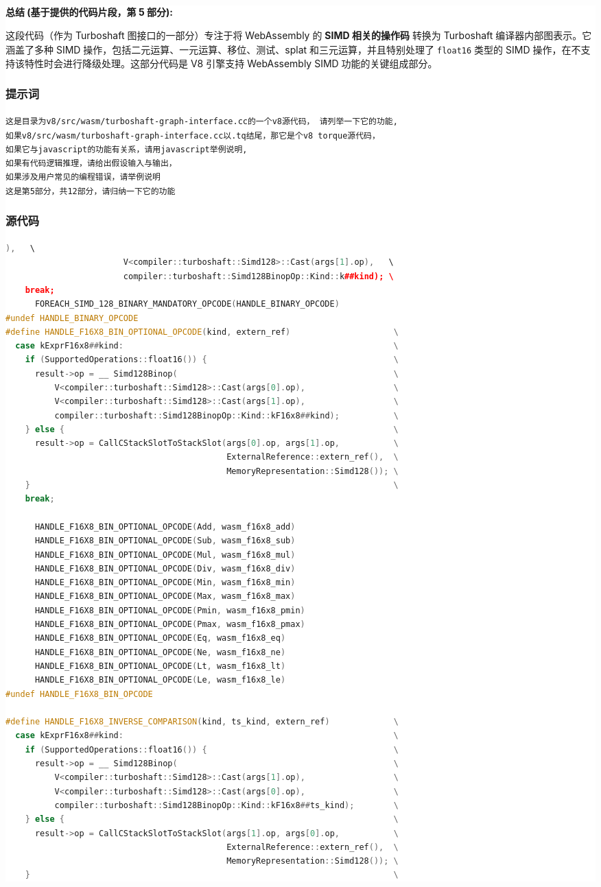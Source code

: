 **总结 (基于提供的代码片段，第 5 部分):**

这段代码（作为 Turboshaft 图接口的一部分）专注于将 WebAssembly 的 **SIMD 相关的操作码** 转换为 Turboshaft 编译器内部图表示。它涵盖了多种 SIMD 操作，包括二元运算、一元运算、移位、测试、splat 和三元运算，并且特别处理了 `float16` 类型的 SIMD 操作，在不支持该特性时会进行降级处理。这部分代码是 V8 引擎支持 WebAssembly SIMD 功能的关键组成部分。

### 提示词
```
这是目录为v8/src/wasm/turboshaft-graph-interface.cc的一个v8源代码， 请列举一下它的功能, 
如果v8/src/wasm/turboshaft-graph-interface.cc以.tq结尾，那它是个v8 torque源代码，
如果它与javascript的功能有关系，请用javascript举例说明,
如果有代码逻辑推理，请给出假设输入与输出，
如果涉及用户常见的编程错误，请举例说明
这是第5部分，共12部分，请归纳一下它的功能
```

### 源代码
```cpp
),   \
                        V<compiler::turboshaft::Simd128>::Cast(args[1].op),   \
                        compiler::turboshaft::Simd128BinopOp::Kind::k##kind); \
    break;
      FOREACH_SIMD_128_BINARY_MANDATORY_OPCODE(HANDLE_BINARY_OPCODE)
#undef HANDLE_BINARY_OPCODE
#define HANDLE_F16X8_BIN_OPTIONAL_OPCODE(kind, extern_ref)                     \
  case kExprF16x8##kind:                                                       \
    if (SupportedOperations::float16()) {                                      \
      result->op = __ Simd128Binop(                                            \
          V<compiler::turboshaft::Simd128>::Cast(args[0].op),                  \
          V<compiler::turboshaft::Simd128>::Cast(args[1].op),                  \
          compiler::turboshaft::Simd128BinopOp::Kind::kF16x8##kind);           \
    } else {                                                                   \
      result->op = CallCStackSlotToStackSlot(args[0].op, args[1].op,           \
                                             ExternalReference::extern_ref(),  \
                                             MemoryRepresentation::Simd128()); \
    }                                                                          \
    break;

      HANDLE_F16X8_BIN_OPTIONAL_OPCODE(Add, wasm_f16x8_add)
      HANDLE_F16X8_BIN_OPTIONAL_OPCODE(Sub, wasm_f16x8_sub)
      HANDLE_F16X8_BIN_OPTIONAL_OPCODE(Mul, wasm_f16x8_mul)
      HANDLE_F16X8_BIN_OPTIONAL_OPCODE(Div, wasm_f16x8_div)
      HANDLE_F16X8_BIN_OPTIONAL_OPCODE(Min, wasm_f16x8_min)
      HANDLE_F16X8_BIN_OPTIONAL_OPCODE(Max, wasm_f16x8_max)
      HANDLE_F16X8_BIN_OPTIONAL_OPCODE(Pmin, wasm_f16x8_pmin)
      HANDLE_F16X8_BIN_OPTIONAL_OPCODE(Pmax, wasm_f16x8_pmax)
      HANDLE_F16X8_BIN_OPTIONAL_OPCODE(Eq, wasm_f16x8_eq)
      HANDLE_F16X8_BIN_OPTIONAL_OPCODE(Ne, wasm_f16x8_ne)
      HANDLE_F16X8_BIN_OPTIONAL_OPCODE(Lt, wasm_f16x8_lt)
      HANDLE_F16X8_BIN_OPTIONAL_OPCODE(Le, wasm_f16x8_le)
#undef HANDLE_F16X8_BIN_OPCODE

#define HANDLE_F16X8_INVERSE_COMPARISON(kind, ts_kind, extern_ref)             \
  case kExprF16x8##kind:                                                       \
    if (SupportedOperations::float16()) {                                      \
      result->op = __ Simd128Binop(                                            \
          V<compiler::turboshaft::Simd128>::Cast(args[1].op),                  \
          V<compiler::turboshaft::Simd128>::Cast(args[0].op),                  \
          compiler::turboshaft::Simd128BinopOp::Kind::kF16x8##ts_kind);        \
    } else {                                                                   \
      result->op = CallCStackSlotToStackSlot(args[1].op, args[0].op,           \
                                             ExternalReference::extern_ref(),  \
                                             MemoryRepresentation::Simd128()); \
    }                                                                          \
```